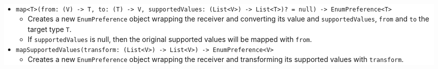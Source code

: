 * `map<T>(from: (V) -> T, to: (T) -> V, supportedValues: (List<V>) -> List<T>)? = null) -> EnumPreference<T>`
    * Creates a new `EnumPreference` object wrapping the receiver and converting its value and `supportedValues`, `from` and `to` the target type `T`.
    * If `supportedValues` is null, then the original supported values will be mapped with `from`.
* `mapSupportedValues(transform: (List<V>) -> List<V>) -> EnumPreference<V>`
    * Creates a new `EnumPreference` object wrapping the receiver and transforming its supported values with `transform`.
